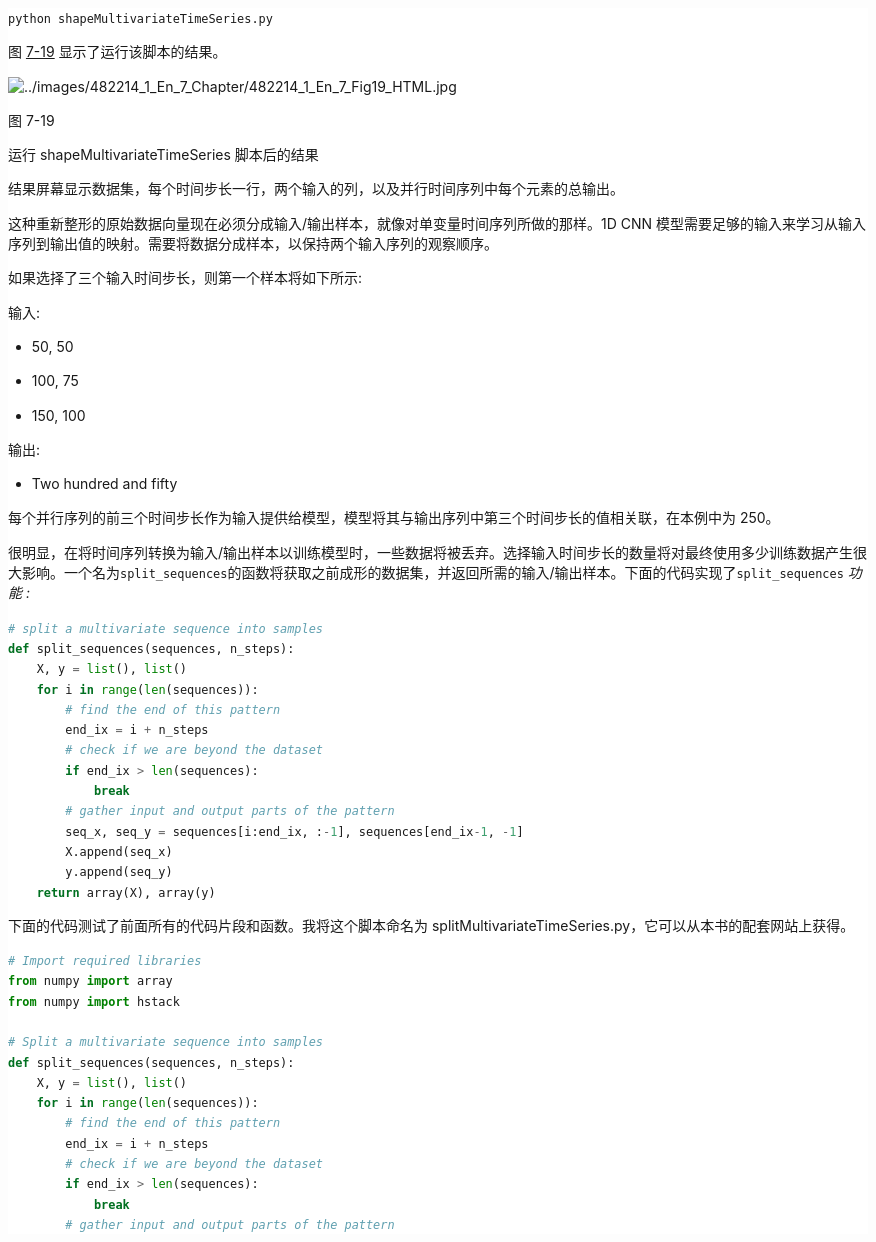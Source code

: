 ```py
python shapeMultivariateTimeSeries.py

```

图 [7-19](#Fig19) 显示了运行该脚本的结果。

![../images/482214_1_En_7_Chapter/482214_1_En_7_Fig19_HTML.jpg](../images/482214_1_En_7_Chapter/482214_1_En_7_Fig19_HTML.jpg)

图 7-19

运行 shapeMultivariateTimeSeries 脚本后的结果

结果屏幕显示数据集，每个时间步长一行，两个输入的列，以及并行时间序列中每个元素的总输出。

这种重新整形的原始数据向量现在必须分成输入/输出样本，就像对单变量时间序列所做的那样。1D CNN 模型需要足够的输入来学习从输入序列到输出值的映射。需要将数据分成样本，以保持两个输入序列的观察顺序。

如果选择了三个输入时间步长，则第一个样本将如下所示:

输入:

*   50, 50

*   100, 75

*   150, 100

输出:

*   Two hundred and fifty

每个并行序列的前三个时间步长作为输入提供给模型，模型将其与输出序列中第三个时间步长的值相关联，在本例中为 250。

很明显，在将时间序列转换为输入/输出样本以训练模型时，一些数据将被丢弃。选择输入时间步长的数量将对最终使用多少训练数据产生很大影响。一个名为`split_sequences`的函数将获取之前成形的数据集，并返回所需的输入/输出样本。下面的代码实现了`split_sequences` *功能* *:*

```py
# split a multivariate sequence into samples
def split_sequences(sequences, n_steps):
    X, y = list(), list()
    for i in range(len(sequences)):
        # find the end of this pattern
        end_ix = i + n_steps
        # check if we are beyond the dataset
        if end_ix > len(sequences):
            break
        # gather input and output parts of the pattern
        seq_x, seq_y = sequences[i:end_ix, :-1], sequences[end_ix-1, -1]
        X.append(seq_x)
        y.append(seq_y)
    return array(X), array(y)

```

下面的代码测试了前面所有的代码片段和函数。我将这个脚本命名为 splitMultivariateTimeSeries.py，它可以从本书的配套网站上获得。

```py
# Import required libraries
from numpy import array
from numpy import hstack

# Split a multivariate sequence into samples
def split_sequences(sequences, n_steps):
    X, y = list(), list()
    for i in range(len(sequences)):
        # find the end of this pattern
        end_ix = i + n_steps
        # check if we are beyond the dataset
        if end_ix > len(sequences):
            break
        # gather input and output parts of the pattern
```